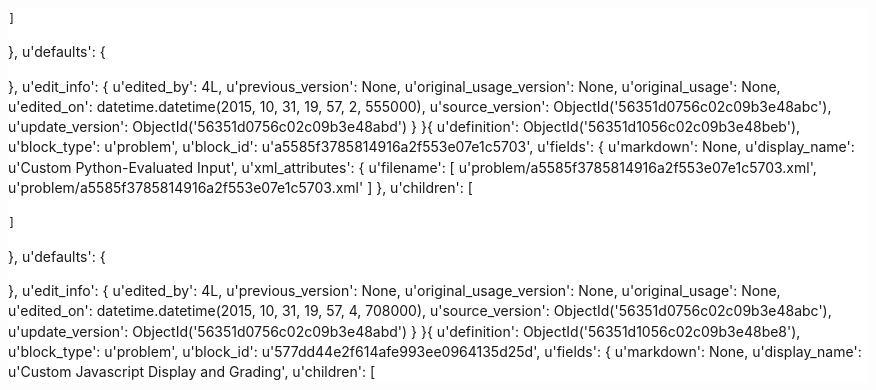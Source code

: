     ]
  },
  u'defaults': {

  },
  u'edit_info': {
    u'edited_by': 4L,
    u'previous_version': None,
    u'original_usage_version': None,
    u'original_usage': None,
    u'edited_on': datetime.datetime(2015,
    10,
    31,
    19,
    57,
    2,
    555000),
    u'source_version': ObjectId('56351d0756c02c09b3e48abc'),
    u'update_version': ObjectId('56351d0756c02c09b3e48abd')
  }
}{
  u'definition': ObjectId('56351d1056c02c09b3e48beb'),
  u'block_type': u'problem',
  u'block_id': u'a5585f3785814916a2f553e07e1c5703',
  u'fields': {
    u'markdown': None,
    u'display_name': u'Custom Python-Evaluated Input',
    u'xml_attributes': {
      u'filename': [
        u'problem/a5585f3785814916a2f553e07e1c5703.xml',
        u'problem/a5585f3785814916a2f553e07e1c5703.xml'
      ]
    },
    u'children': [

    ]
  },
  u'defaults': {

  },
  u'edit_info': {
    u'edited_by': 4L,
    u'previous_version': None,
    u'original_usage_version': None,
    u'original_usage': None,
    u'edited_on': datetime.datetime(2015,
    10,
    31,
    19,
    57,
    4,
    708000),
    u'source_version': ObjectId('56351d0756c02c09b3e48abc'),
    u'update_version': ObjectId('56351d0756c02c09b3e48abd')
  }
}{
  u'definition': ObjectId('56351d1056c02c09b3e48be8'),
  u'block_type': u'problem',
  u'block_id': u'577dd44e2f614afe993ee0964135d25d',
  u'fields': {
    u'markdown': None,
    u'display_name': u'Custom Javascript Display and Grading',
    u'children': [
